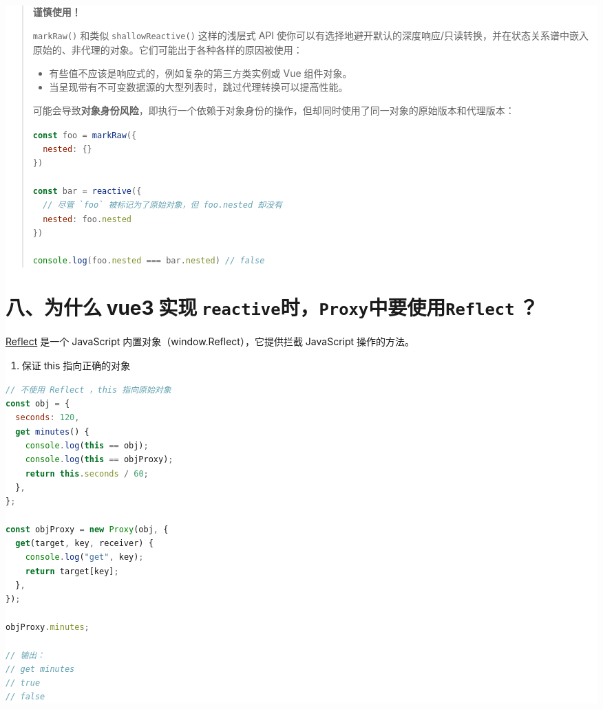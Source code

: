 > **谨慎使用！**
>
> `markRaw()` 和类似 `shallowReactive()` 这样的浅层式 API 使你可以有选择地避开默认的深度响应/只读转换，并在状态关系谱中嵌入原始的、非代理的对象。它们可能出于各种各样的原因被使用：
>
> - 有些值不应该是响应式的，例如复杂的第三方类实例或 Vue 组件对象。
> - 当呈现带有不可变数据源的大型列表时，跳过代理转换可以提高性能。
>
> 可能会导致**对象身份风险**，即执行一个依赖于对象身份的操作，但却同时使用了同一对象的原始版本和代理版本：
>
> ```js
> const foo = markRaw({
>   nested: {}
> })
> 
> const bar = reactive({
>   // 尽管 `foo` 被标记为了原始对象，但 foo.nested 却没有
>   nested: foo.nested
> })
> 
> console.log(foo.nested === bar.nested) // false
> ```
>
> 

# 八、为什么 vue3 实现 `reactive`时，`Proxy`中要使用`Reflect` ？

[Reflect](https://developer.mozilla.org/zh-CN/docs/Web/JavaScript/Reference/Global_Objects/Reflect) 是一个 JavaScript 内置对象（window.Reflect），它提供拦截 JavaScript 操作的方法。

1. 保证 this 指向正确的对象

```javascript
// 不使用 Reflect ，this 指向原始对象
const obj = {
  seconds: 120,
  get minutes() {
    console.log(this == obj);
    console.log(this == objProxy);
    return this.seconds / 60;
  },
};

const objProxy = new Proxy(obj, {
  get(target, key, receiver) {
    console.log("get", key);
    return target[key];
  },
});

objProxy.minutes;

// 输出：
// get minutes
// true
// false
```
